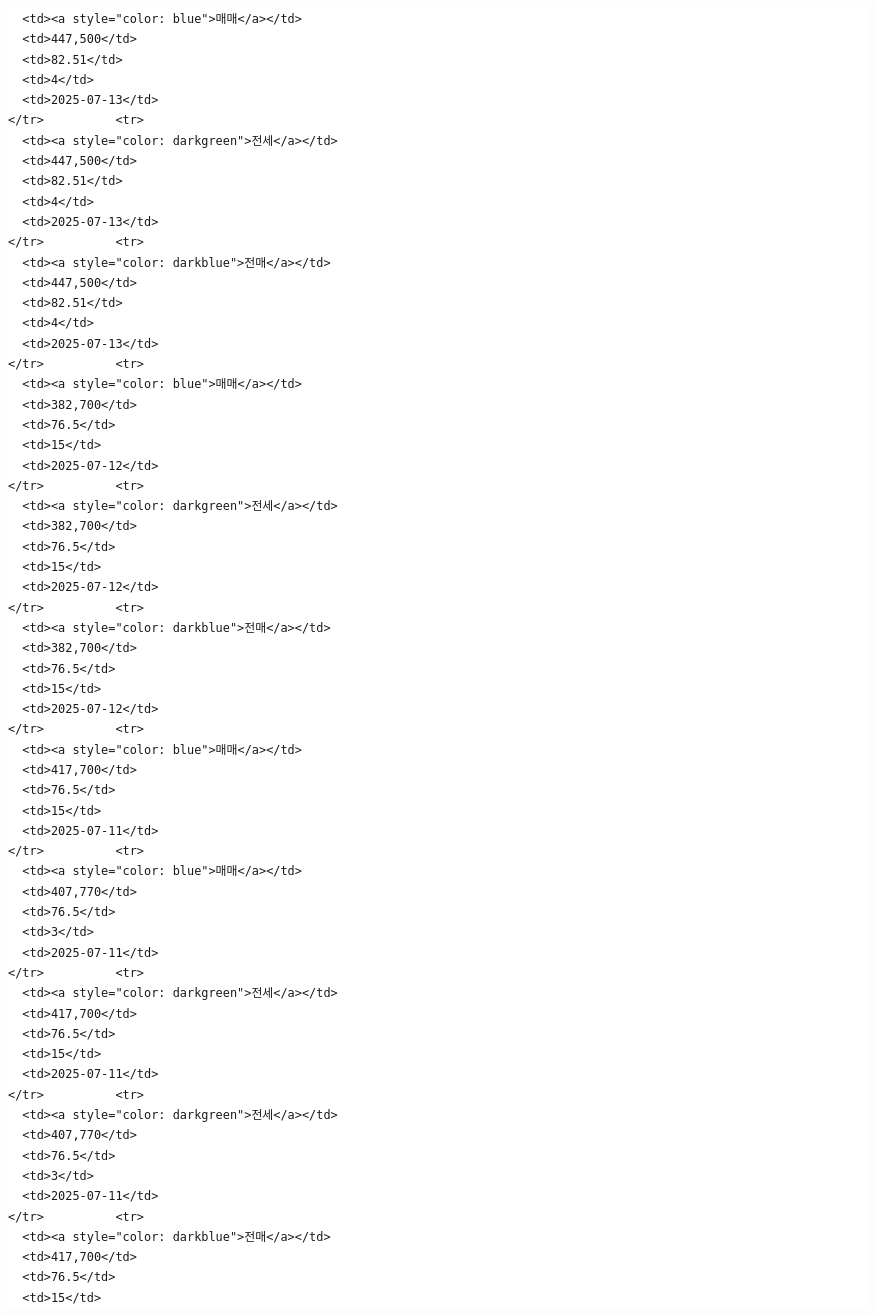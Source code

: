       <td><a style="color: blue">매매</a></td>
      <td>447,500</td>
      <td>82.51</td>
      <td>4</td>
      <td>2025-07-13</td>
    </tr>          <tr>
      <td><a style="color: darkgreen">전세</a></td>
      <td>447,500</td>
      <td>82.51</td>
      <td>4</td>
      <td>2025-07-13</td>
    </tr>          <tr>
      <td><a style="color: darkblue">전매</a></td>
      <td>447,500</td>
      <td>82.51</td>
      <td>4</td>
      <td>2025-07-13</td>
    </tr>          <tr>
      <td><a style="color: blue">매매</a></td>
      <td>382,700</td>
      <td>76.5</td>
      <td>15</td>
      <td>2025-07-12</td>
    </tr>          <tr>
      <td><a style="color: darkgreen">전세</a></td>
      <td>382,700</td>
      <td>76.5</td>
      <td>15</td>
      <td>2025-07-12</td>
    </tr>          <tr>
      <td><a style="color: darkblue">전매</a></td>
      <td>382,700</td>
      <td>76.5</td>
      <td>15</td>
      <td>2025-07-12</td>
    </tr>          <tr>
      <td><a style="color: blue">매매</a></td>
      <td>417,700</td>
      <td>76.5</td>
      <td>15</td>
      <td>2025-07-11</td>
    </tr>          <tr>
      <td><a style="color: blue">매매</a></td>
      <td>407,770</td>
      <td>76.5</td>
      <td>3</td>
      <td>2025-07-11</td>
    </tr>          <tr>
      <td><a style="color: darkgreen">전세</a></td>
      <td>417,700</td>
      <td>76.5</td>
      <td>15</td>
      <td>2025-07-11</td>
    </tr>          <tr>
      <td><a style="color: darkgreen">전세</a></td>
      <td>407,770</td>
      <td>76.5</td>
      <td>3</td>
      <td>2025-07-11</td>
    </tr>          <tr>
      <td><a style="color: darkblue">전매</a></td>
      <td>417,700</td>
      <td>76.5</td>
      <td>15</td>